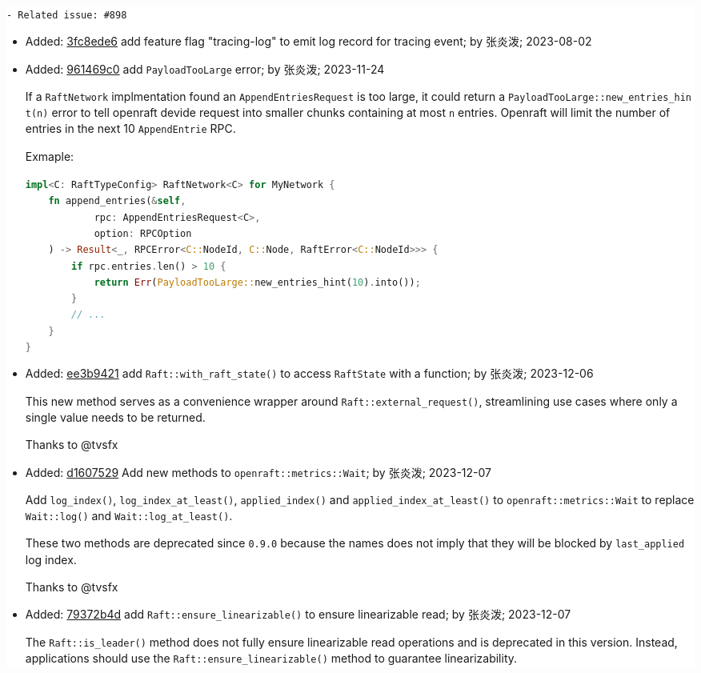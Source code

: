     - Related issue: #898

-   Added: [3fc8ede6](https://github.com/databendlabs/openraft/commit/3fc8ede609beb787aee8199b06a40ac9742aa116) add feature flag "tracing-log" to emit log record for tracing event; by 张炎泼; 2023-08-02

-   Added: [961469c0](https://github.com/databendlabs/openraft/commit/961469c05214059cd536457079b05a10343879e3) add `PayloadTooLarge` error; by 张炎泼; 2023-11-24

    If a `RaftNetwork` implmentation found an `AppendEntriesRequest` is too
    large, it could return a `PayloadTooLarge::new_entries_hint(n)` error to
    tell openraft devide request into smaller chunks containing at most `n`
    entries. Openraft will limit the number of entries in the next 10
    `AppendEntrie` RPC.

    Exmaple:

    ```rust
    impl<C: RaftTypeConfig> RaftNetwork<C> for MyNetwork {
        fn append_entries(&self,
                rpc: AppendEntriesRequest<C>,
                option: RPCOption
        ) -> Result<_, RPCError<C::NodeId, C::Node, RaftError<C::NodeId>>> {
            if rpc.entries.len() > 10 {
                return Err(PayloadTooLarge::new_entries_hint(10).into());
            }
            // ...
        }
    }
    ```

-   Added: [ee3b9421](https://github.com/databendlabs/openraft/commit/ee3b94216b1964100d6c83a0335072adb589da18) add `Raft::with_raft_state()` to access `RaftState` with a function; by 张炎泼; 2023-12-06

    This new method serves as a convenience wrapper around
    `Raft::external_request()`, streamlining use cases where only a single
    value needs to be returned.

    Thanks to @tvsfx

-   Added: [d1607529](https://github.com/databendlabs/openraft/commit/d16075293491191c35428350740ad0cd03dd3725) Add new methods to `openraft::metrics::Wait`; by 张炎泼; 2023-12-07

    Add `log_index()`, `log_index_at_least()`, `applied_index()` and
    `applied_index_at_least()` to `openraft::metrics::Wait` to replace
    `Wait::log()` and `Wait::log_at_least()`.

    These two methods are deprecated since `0.9.0` because the names does
    not imply that they will be blocked by `last_applied` log index.

    Thanks to @tvsfx

-   Added: [79372b4d](https://github.com/databendlabs/openraft/commit/79372b4dff4312f5eb344db76d5ed1dffe69fac7) add `Raft::ensure_linearizable()` to ensure linearizable read; by 张炎泼; 2023-12-07

    The `Raft::is_leader()` method does not fully ensure linearizable read
    operations and is deprecated in this version. Instead, applications
    should use the `Raft::ensure_linearizable()` method to guarantee
    linearizability.
